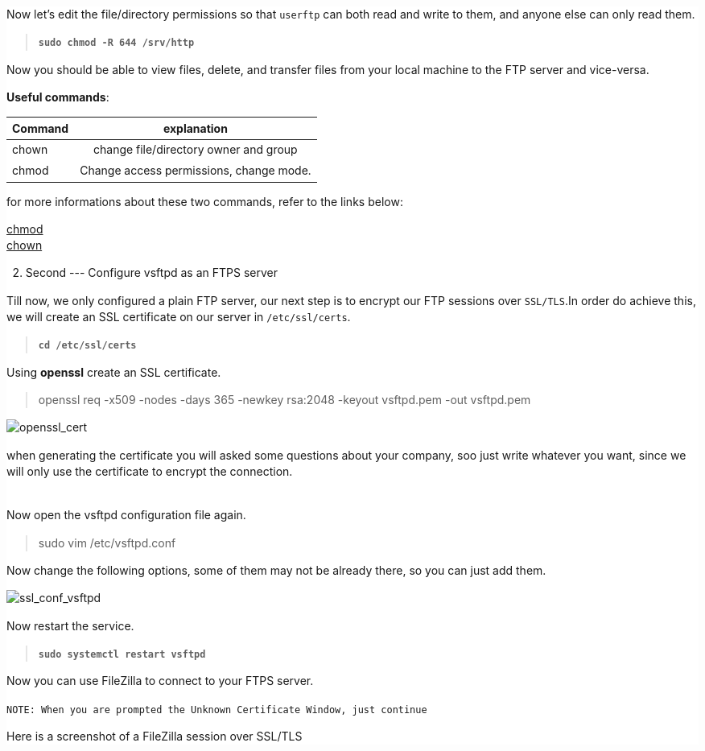 Now let’s edit the file/directory permissions so that `userftp` can both read and write to them, and anyone else can only read them.

> **`sudo chmod -R 644 /srv/http`**

Now you should be able to view files, delete, and transfer files from your local machine to the FTP server and vice-versa.

**Useful commands**:  

| Command |        explanation                  |
| ------- |:----------------------------------: |
| chown | change file/directory owner and group| 
| chmod | Change access permissions, change mode.|

for more informations about these two commands, refer to the links below: 

[chmod](https://linux.die.net/man/1/chmod)
<br>
[chown](https://linux.die.net/man/1/chown)

2. Second --- Configure vsftpd as an FTPS server

Till now, we only configured a plain FTP server, our next step is to encrypt our FTP sessions over `SSL/TLS`.In order do achieve this, we will create an SSL certificate on our server in `/etc/ssl/certs`.  


> **`cd /etc/ssl/certs`**

Using **openssl** create an SSL certificate.

> openssl req -x509 -nodes -days 365 -newkey rsa:2048 -keyout vsftpd.pem -out vsftpd.pem

![openssl_cert](https://res.cloudinary.com/https-omega-coder-github-io/image/upload/v1545860588/openssl_cert.png)

when generating the certificate you will asked some questions about your company, soo just write whatever you want, since we will only use the certificate to encrypt the connection.

<br>
Now open the vsftpd configuration file again.

> sudo vim /etc/vsftpd.conf


Now change the following options, some of them may not be already there, so you can just add them.

![ssl_conf_vsftpd](https://res.cloudinary.com/https-omega-coder-github-io/image/upload/v1545862624/ssl_conf_vsftpd.png)


Now restart the service.

> **`sudo systemctl restart vsftpd`**

Now you can use FileZilla to connect to your FTPS server.

`NOTE: When you are prompted the Unknown Certificate Window, just continue`

Here is a screenshot of a FileZilla session over SSL/TLS
